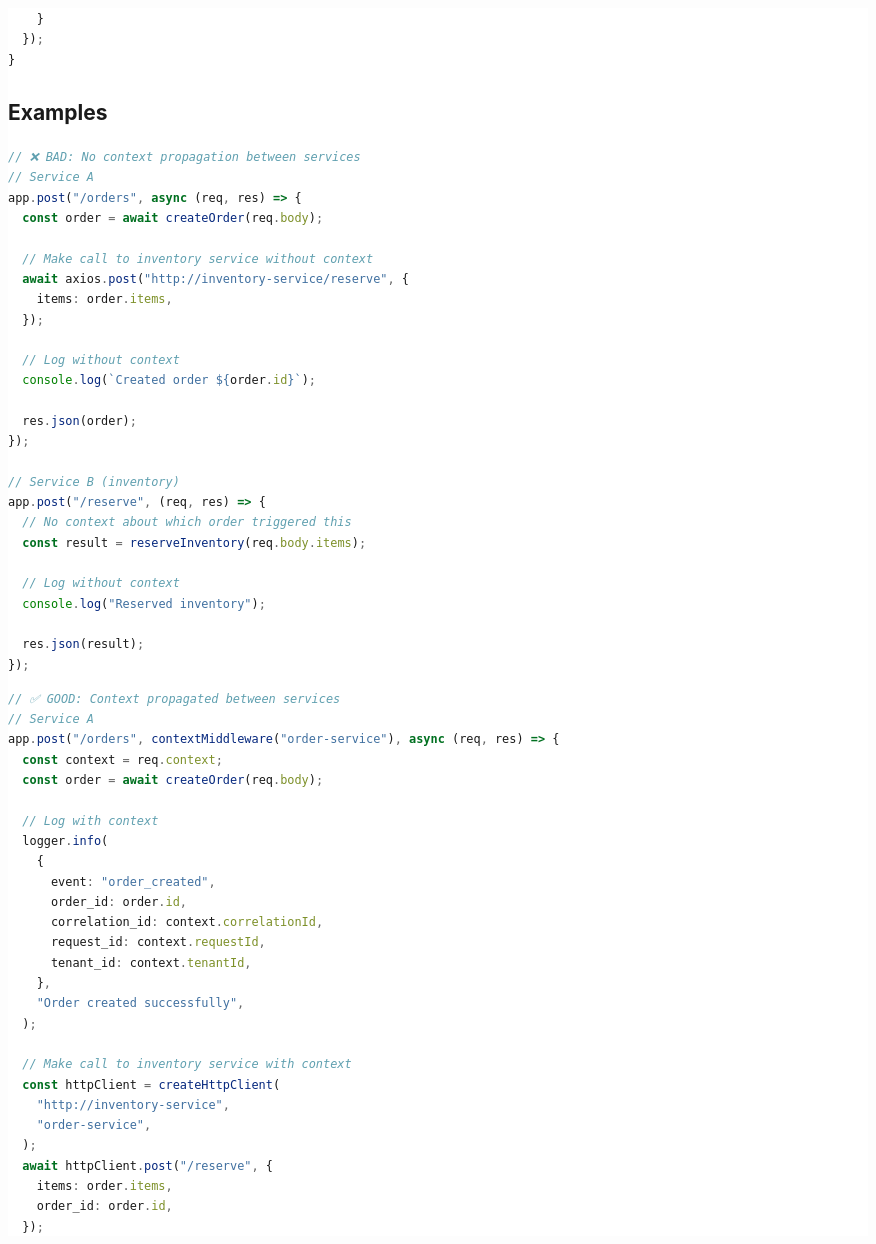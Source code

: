   ```typescript
       }
     });
   }
   ```

## Examples

```typescript
// ❌ BAD: No context propagation between services
// Service A
app.post("/orders", async (req, res) => {
  const order = await createOrder(req.body);

  // Make call to inventory service without context
  await axios.post("http://inventory-service/reserve", {
    items: order.items,
  });

  // Log without context
  console.log(`Created order ${order.id}`);

  res.json(order);
});

// Service B (inventory)
app.post("/reserve", (req, res) => {
  // No context about which order triggered this
  const result = reserveInventory(req.body.items);

  // Log without context
  console.log("Reserved inventory");

  res.json(result);
});
```

```typescript
// ✅ GOOD: Context propagated between services
// Service A
app.post("/orders", contextMiddleware("order-service"), async (req, res) => {
  const context = req.context;
  const order = await createOrder(req.body);

  // Log with context
  logger.info(
    {
      event: "order_created",
      order_id: order.id,
      correlation_id: context.correlationId,
      request_id: context.requestId,
      tenant_id: context.tenantId,
    },
    "Order created successfully",
  );

  // Make call to inventory service with context
  const httpClient = createHttpClient(
    "http://inventory-service",
    "order-service",
  );
  await httpClient.post("/reserve", {
    items: order.items,
    order_id: order.id,
  });
```